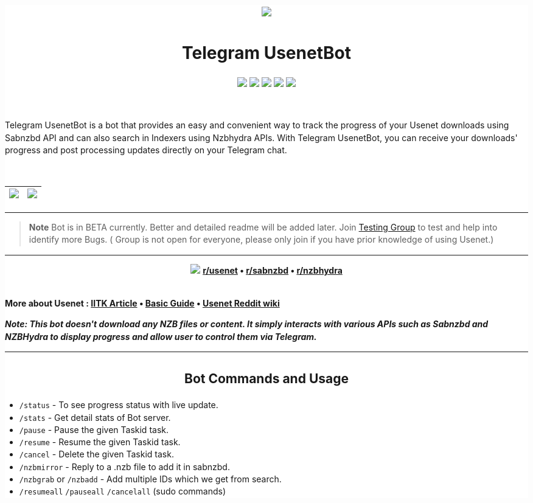 <div align="center">
<img src="https://te.legra.ph/file/eabcc7c6b84fa33ca6f22.png" align="center" style="width: 50%" />
</div>

<h1 align="center"> Telegram UsenetBot </h1>
<p align="center">
<img src="https://img.shields.io/github/stars/sanjit-sinha/Tg-UsenetBot">
<img src="https://img.shields.io/github/forks/sanjit-sinha/Tg-UsenetBot">
<img src="https://img.shields.io/github/repo-size/sanjit-sinha/Tg-UsenetBot">
<img src="https://img.shields.io/badge/License-MIT-green.svg">
<img src="https://www.repostatus.org/badges/latest/active.svg">
</p>
<br>

Telegram UsenetBot is a bot that provides an easy and convenient way to track the progress of your Usenet downloads using Sabnzbd API and can also search in Indexers using Nzbhydra APIs. With Telegram UsenetBot, you can receive your downloads' progress and post processing updates  directly on your Telegram chat. 

<br>

| ![](https://te.legra.ph/file/5b001d5e030e35b2fb637.png) | ![](https://te.legra.ph/file/383068b3409d164167591.png)|
|--------------------------------------------------------|--------------------------------------------------------|

_____

> **Note** Bot is in BETA currently. Better and detailed readme will be added later.
> Join [Testing Group](https://t.me/+auLVb3tIJp8yOTU1) to test and help into identify more Bugs.
> ( Group is not open for everyone, please only join if you have prior knowledge of using Usenet.)

_____

<div align="center">
<img src="https://graph.org/file/e00d2950b79aa9ea994ac.png" width="40"> <b><a href="https://www.reddit.com/r/usenet">r/usenet<a> • <a href="https://www.reddit.com/r/sabnzbd">r/sabnzbd</a> • <a href="https://www.reddit.com/r/nzbhydra/">r/nzbhydra</a></b>
</div>
<br>
 
**More about Usenet : [IITK Article](http://www.iitk.ac.in/LDP/HOWTO/Usenet-News-HOWTO/x27.html) • [Basic Guide](https://graph.org/EVERYTHING-YOU-NEED-TO-KNOW-ABOUT-USENET-09-04) • [Usenet Reddit wiki](https://www.reddit.com/r/usenet/wiki/index/)**

***Note: This bot doesn't download any NZB files or content. It simply interacts with various APIs such as Sabnzbd and NZBHydra to display progress and allow user to control them via Telegram.***

____

<div align="center">
<h2><b> Bot Commands and Usage</b></h2>
</div>

- `/status` - To see progress status with live update.
- `/stats` - Get  detail stats of Bot server.
- `/pause` - Pause the given Taskid task.
- `/resume` - Resume the given Taskid task.
- `/cancel` - Delete the given Taskid task.
- `/nzbmirror` - Reply to a .nzb file to add it in sabnzbd.
- `/nzbgrab` or `/nzbadd` - Add multiple IDs which we get from search.
- `/resumeall` `/pauseall` `/cancelall` (sudo commands)
